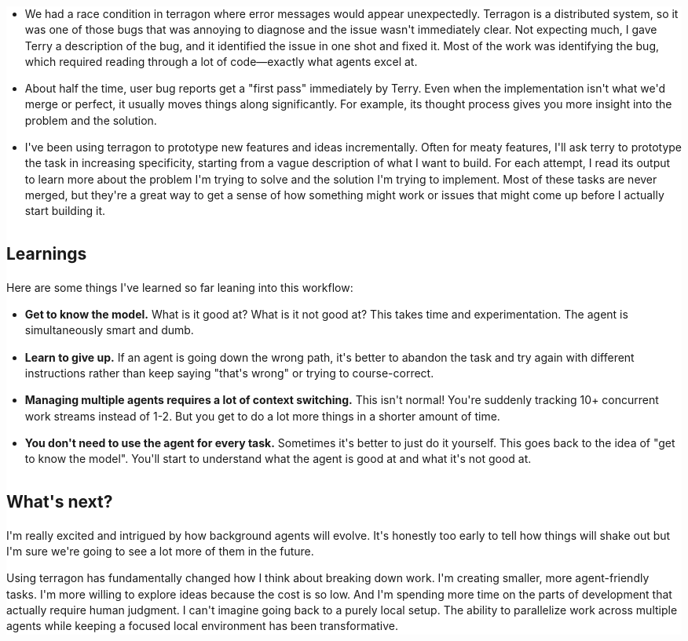 - We had a race condition in terragon where error messages would appear unexpectedly. Terragon is a distributed system, so it was one of those bugs that was annoying to diagnose and the issue wasn't immediately clear. Not expecting much, I gave Terry a description of the bug, and it identified the issue in one shot and fixed it. Most of the work was identifying the bug, which required reading through a lot of code—exactly what agents excel at.

- About half the time, user bug reports get a "first pass" immediately by Terry. Even when the implementation isn't what we'd merge or perfect, it usually moves things along significantly. For example, its thought process gives you more insight into the problem and the solution.

- I've been using terragon to prototype new features and ideas incrementally. Often for meaty features, I'll ask terry to prototype the task in increasing specificity, starting from a vague description of what I want to build. For each attempt, I read its output to learn more about the problem I'm trying to solve and the solution I'm trying to implement. Most of these tasks are never merged, but they're a great way to get a sense of how something might work or issues that might come up before I actually start building it.

## Learnings

Here are some things I've learned so far leaning into this workflow:

- **Get to know the model.** What is it good at? What is it not good at? This takes time and experimentation. The agent is simultaneously smart and dumb.

- **Learn to give up.** If an agent is going down the wrong path, it's better to abandon the task and try again with different instructions rather than keep saying "that's wrong" or trying to course-correct.

- **Managing multiple agents requires a lot of context switching.** This isn't normal! You're suddenly tracking 10+ concurrent work streams instead of 1-2. But you get to do a lot more things in a shorter amount of time.

- **You don't need to use the agent for every task.** Sometimes it's better to just do it yourself. This goes back to the idea of "get to know the model". You'll start to understand what the agent is good at and what it's not good at.

## What's next?

I'm really excited and intrigued by how background agents will evolve. It's honestly too early to tell how things will shake out but I'm sure we're going to see a lot more of them in the future.

Using terragon has fundamentally changed how I think about breaking down work. I'm creating smaller, more agent-friendly tasks. I'm more willing to explore ideas because the cost is so low. And I'm spending more time on the parts of development that actually require human judgment. I can't imagine going back to a purely local setup. The ability to parallelize work across multiple agents while keeping a focused local environment has been transformative.
